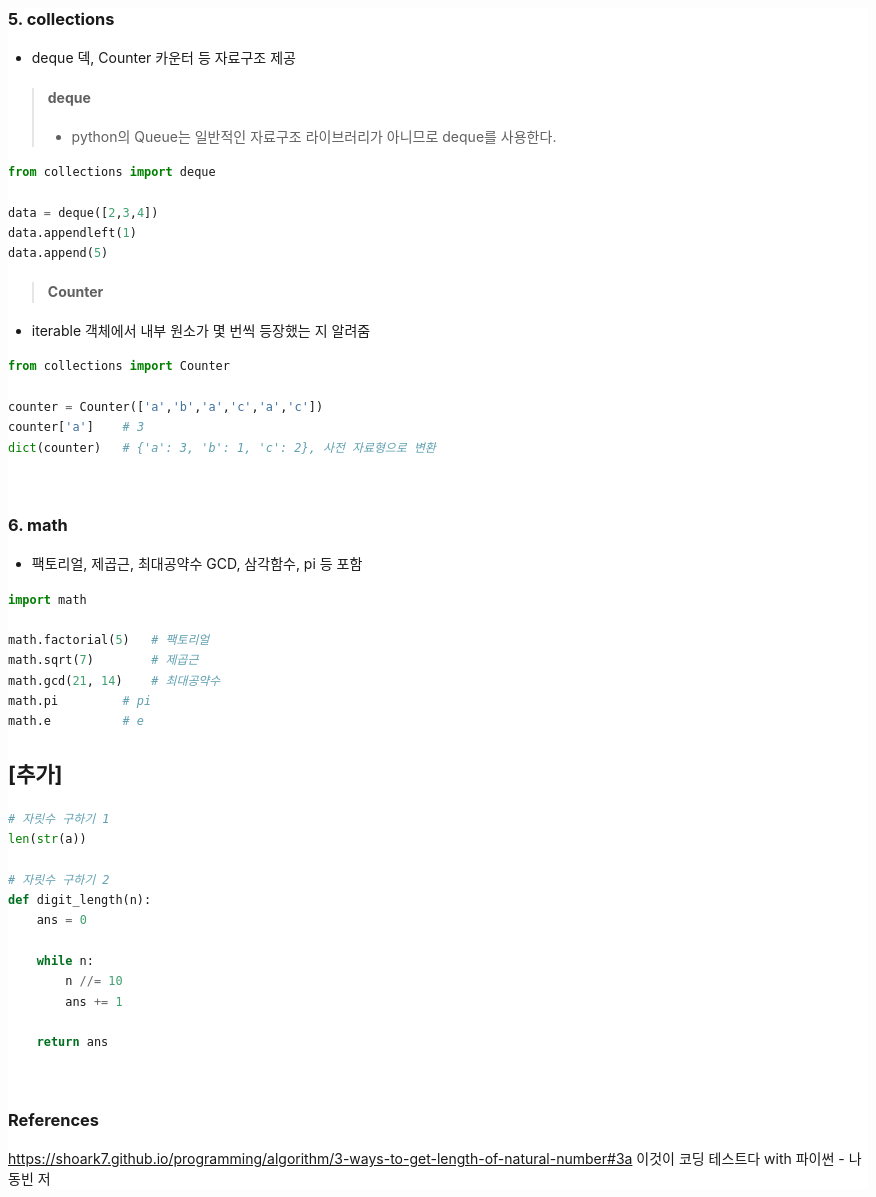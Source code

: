 ### 5. collections 
- deque 덱, Counter 카운터 등 자료구조 제공

>#### deque
>- python의 Queue는 일반적인 자료구조 라이브러리가 아니므로 deque를 사용한다.

```python
from collections import deque

data = deque([2,3,4])
data.appendleft(1)
data.append(5)
```

> #### Counter
- iterable 객체에서 내부 원소가 몇 번씩 등장했는 지 알려줌

```python
from collections import Counter

counter = Counter(['a','b','a','c','a','c'])
counter['a']	# 3
dict(counter)	# {'a': 3, 'b': 1, 'c': 2}, 사전 자료형으로 변환
```
<br>

### 6. math 
- 팩토리얼, 제곱근, 최대공약수 GCD, 삼각함수, pi 등 포함
```python
import math

math.factorial(5)	# 팩토리얼
math.sqrt(7)		# 제곱근
math.gcd(21, 14)	# 최대공약수
math.pi			# pi
math.e			# e
```


## [추가]

```python
# 자릿수 구하기 1
len(str(a))

# 자릿수 구하기 2
def digit_length(n):
    ans = 0

    while n:
        n //= 10
        ans += 1

    return ans

```

<br>

### References

https://shoark7.github.io/programming/algorithm/3-ways-to-get-length-of-natural-number#3a
이것이 코딩 테스트다 with 파이썬 - 나동빈 저